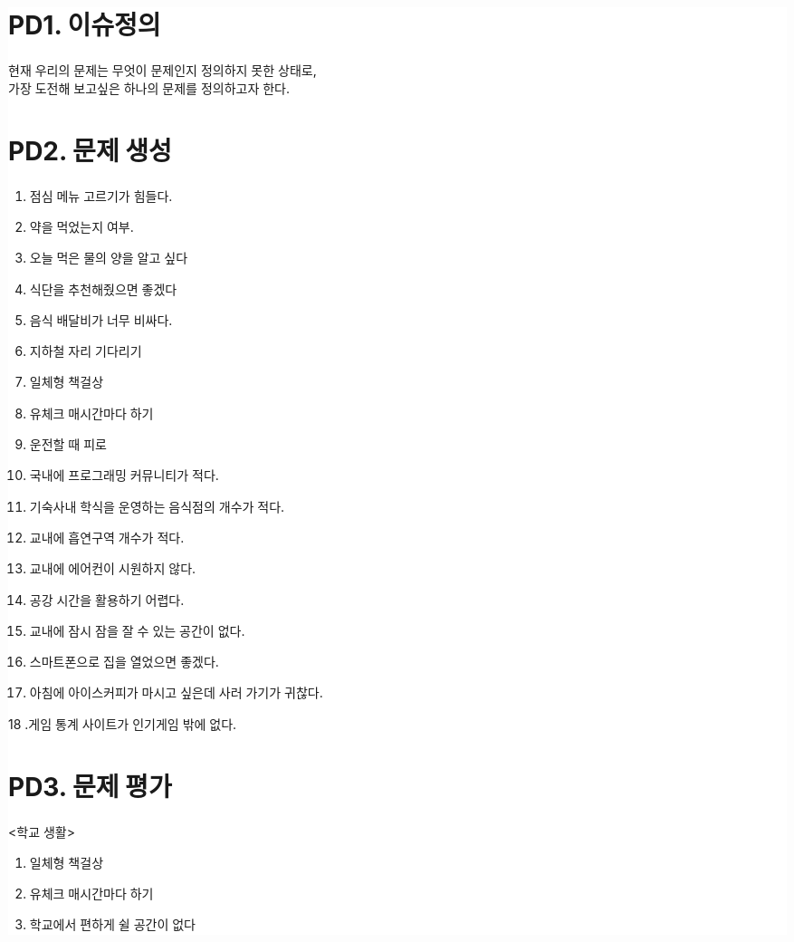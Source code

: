 # PD1. 이슈정의
<p>
   현재 우리의 문제는 무엇이 문제인지 정의하지 못한 상태로,<br>
  가장 도전해 보고싶은 하나의 문제를 정의하고자 한다.
</p>

# PD2. 문제 생성

<p>
  
1. 점심 메뉴 고르기가 힘들다.
  
2. 약을 먹었는지 여부. 
  
3. 오늘 먹은 물의 양을 알고 싶다 
  
4. 식단을 추천해줬으면 좋겠다 
  
5. 음식 배달비가 너무 비싸다. 
  
6. 지하철 자리 기다리기 
  
7. 일체형 책걸상 
  
8. 유체크 매시간마다 하기
  
9. 운전할 때 피로

10. 국내에 프로그래밍 커뮤니티가 적다.

11. 기숙사내 학식을 운영하는 음식점의 개수가 적다.

12. 교내에 흡연구역 개수가 적다.

13. 교내에 에어컨이 시원하지 않다.

14. 공강 시간을 활용하기 어렵다.

15. 교내에 잠시 잠을 잘 수 있는 공간이 없다.

16. 스마트폰으로 집을 열었으면 좋겠다.
 
17. 아침에 아이스커피가 마시고 싶은데 사러 가기가 귀찮다.

18 .게임 통계 사이트가 인기게임 밖에 없다.

</p>

# PD3. 문제 평가

<학교 생활>
<p>
  
1. 일체형 책걸상
  
2. 유체크 매시간마다 하기
  
3. 학교에서 편하게 쉴 공간이 없다
 